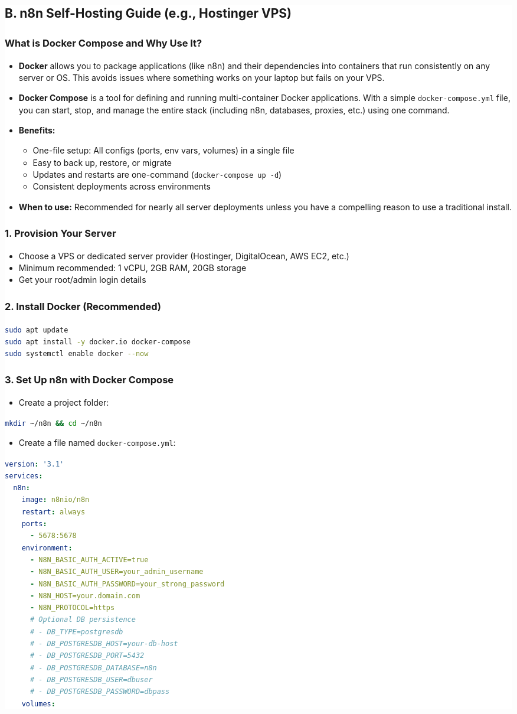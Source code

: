
## B. n8n Self-Hosting Guide (e.g., Hostinger VPS)

### What is Docker Compose and Why Use It?

* **Docker** allows you to package applications (like n8n) and their dependencies into containers that run consistently on any server or OS. This avoids issues where something works on your laptop but fails on your VPS.
* **Docker Compose** is a tool for defining and running multi-container Docker applications. With a simple `docker-compose.yml` file, you can start, stop, and manage the entire stack (including n8n, databases, proxies, etc.) using one command.
* **Benefits:**

  * One-file setup: All configs (ports, env vars, volumes) in a single file
  * Easy to back up, restore, or migrate
  * Updates and restarts are one-command (`docker-compose up -d`)
  * Consistent deployments across environments
* **When to use:** Recommended for nearly all server deployments unless you have a compelling reason to use a traditional install.

### 1. Provision Your Server

* Choose a VPS or dedicated server provider (Hostinger, DigitalOcean, AWS EC2, etc.)
* Minimum recommended: 1 vCPU, 2GB RAM, 20GB storage
* Get your root/admin login details

### 2. Install Docker (Recommended)

```bash
sudo apt update
sudo apt install -y docker.io docker-compose
sudo systemctl enable docker --now
```

### 3. Set Up n8n with Docker Compose

* Create a project folder:

```bash
mkdir ~/n8n && cd ~/n8n
```

* Create a file named `docker-compose.yml`:

```yaml
version: '3.1'
services:
  n8n:
    image: n8nio/n8n
    restart: always
    ports:
      - 5678:5678
    environment:
      - N8N_BASIC_AUTH_ACTIVE=true
      - N8N_BASIC_AUTH_USER=your_admin_username
      - N8N_BASIC_AUTH_PASSWORD=your_strong_password
      - N8N_HOST=your.domain.com
      - N8N_PROTOCOL=https
      # Optional DB persistence
      # - DB_TYPE=postgresdb
      # - DB_POSTGRESDB_HOST=your-db-host
      # - DB_POSTGRESDB_PORT=5432
      # - DB_POSTGRESDB_DATABASE=n8n
      # - DB_POSTGRESDB_USER=dbuser
      # - DB_POSTGRESDB_PASSWORD=dbpass
    volumes:
```